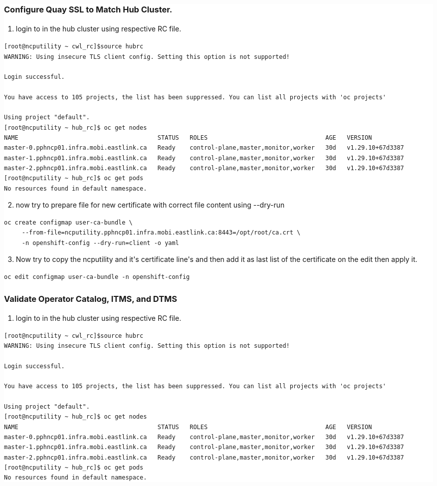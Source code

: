 ### Configure Quay SSL to Match Hub Cluster.

1) login to in the hub cluster using respective RC file. 
```
[root@ncputility ~ cwl_rc]$source hubrc
WARNING: Using insecure TLS client config. Setting this option is not supported!

Login successful.

You have access to 105 projects, the list has been suppressed. You can list all projects with 'oc projects'

Using project "default".
[root@ncputility ~ hub_rc]$ oc get nodes
NAME                                       STATUS   ROLES                                 AGE   VERSION
master-0.pphncp01.infra.mobi.eastlink.ca   Ready    control-plane,master,monitor,worker   30d   v1.29.10+67d3387
master-1.pphncp01.infra.mobi.eastlink.ca   Ready    control-plane,master,monitor,worker   30d   v1.29.10+67d3387
master-2.pphncp01.infra.mobi.eastlink.ca   Ready    control-plane,master,monitor,worker   30d   v1.29.10+67d3387
[root@ncputility ~ hub_rc]$ oc get pods
No resources found in default namespace.

```

2) now try to prepare file for new certificate with correct file content using --dry-run

```
oc create configmap user-ca-bundle \
     --from-file=ncputility.pphncp01.infra.mobi.eastlink.ca:8443=/opt/root/ca.crt \
     -n openshift-config --dry-run=client -o yaml 
```

3) Now try to copy the ncputility and it's certificate line's and then add it as last list of the certificate on the edit then apply it.

```
oc edit configmap user-ca-bundle -n openshift-config
```


### Validate Operator Catalog, ITMS, and DTMS

1) login to in the hub cluster using respective RC file. 
```
[root@ncputility ~ cwl_rc]$source hubrc
WARNING: Using insecure TLS client config. Setting this option is not supported!

Login successful.

You have access to 105 projects, the list has been suppressed. You can list all projects with 'oc projects'

Using project "default".
[root@ncputility ~ hub_rc]$ oc get nodes
NAME                                       STATUS   ROLES                                 AGE   VERSION
master-0.pphncp01.infra.mobi.eastlink.ca   Ready    control-plane,master,monitor,worker   30d   v1.29.10+67d3387
master-1.pphncp01.infra.mobi.eastlink.ca   Ready    control-plane,master,monitor,worker   30d   v1.29.10+67d3387
master-2.pphncp01.infra.mobi.eastlink.ca   Ready    control-plane,master,monitor,worker   30d   v1.29.10+67d3387
[root@ncputility ~ hub_rc]$ oc get pods
No resources found in default namespace.
```